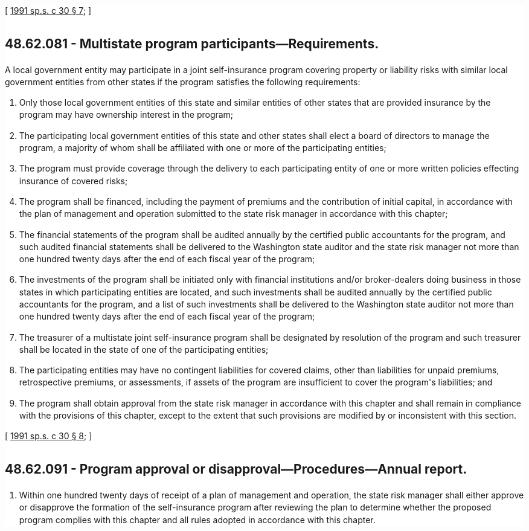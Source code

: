 \[ [1991 sp.s. c 30 § 7](https://lawfilesext.leg.wa.gov/biennium/1991-92/Pdf/Bills/Session%20Laws/House/1907-S.SL.pdf?cite=1991%20sp.s.%20c%2030%20§%207); \]

## 48.62.081 - Multistate program participants—Requirements.
A local government entity may participate in a joint self-insurance program covering property or liability risks with similar local government entities from other states if the program satisfies the following requirements:

1. Only those local government entities of this state and similar entities of other states that are provided insurance by the program may have ownership interest in the program;

2. The participating local government entities of this state and other states shall elect a board of directors to manage the program, a majority of whom shall be affiliated with one or more of the participating entities;

3. The program must provide coverage through the delivery to each participating entity of one or more written policies effecting insurance of covered risks;

4. The program shall be financed, including the payment of premiums and the contribution of initial capital, in accordance with the plan of management and operation submitted to the state risk manager in accordance with this chapter;

5. The financial statements of the program shall be audited annually by the certified public accountants for the program, and such audited financial statements shall be delivered to the Washington state auditor and the state risk manager not more than one hundred twenty days after the end of each fiscal year of the program;

6. The investments of the program shall be initiated only with financial institutions and/or broker-dealers doing business in those states in which participating entities are located, and such investments shall be audited annually by the certified public accountants for the program, and a list of such investments shall be delivered to the Washington state auditor not more than one hundred twenty days after the end of each fiscal year of the program;

7. The treasurer of a multistate joint self-insurance program shall be designated by resolution of the program and such treasurer shall be located in the state of one of the participating entities;

8. The participating entities may have no contingent liabilities for covered claims, other than liabilities for unpaid premiums, retrospective premiums, or assessments, if assets of the program are insufficient to cover the program's liabilities; and

9. The program shall obtain approval from the state risk manager in accordance with this chapter and shall remain in compliance with the provisions of this chapter, except to the extent that such provisions are modified by or inconsistent with this section.

\[ [1991 sp.s. c 30 § 8](https://lawfilesext.leg.wa.gov/biennium/1991-92/Pdf/Bills/Session%20Laws/House/1907-S.SL.pdf?cite=1991%20sp.s.%20c%2030%20§%208); \]

## 48.62.091 - Program approval or disapproval—Procedures—Annual report.
1. Within one hundred twenty days of receipt of a plan of management and operation, the state risk manager shall either approve or disapprove the formation of the self-insurance program after reviewing the plan to determine whether the proposed program complies with this chapter and all rules adopted in accordance with this chapter.
